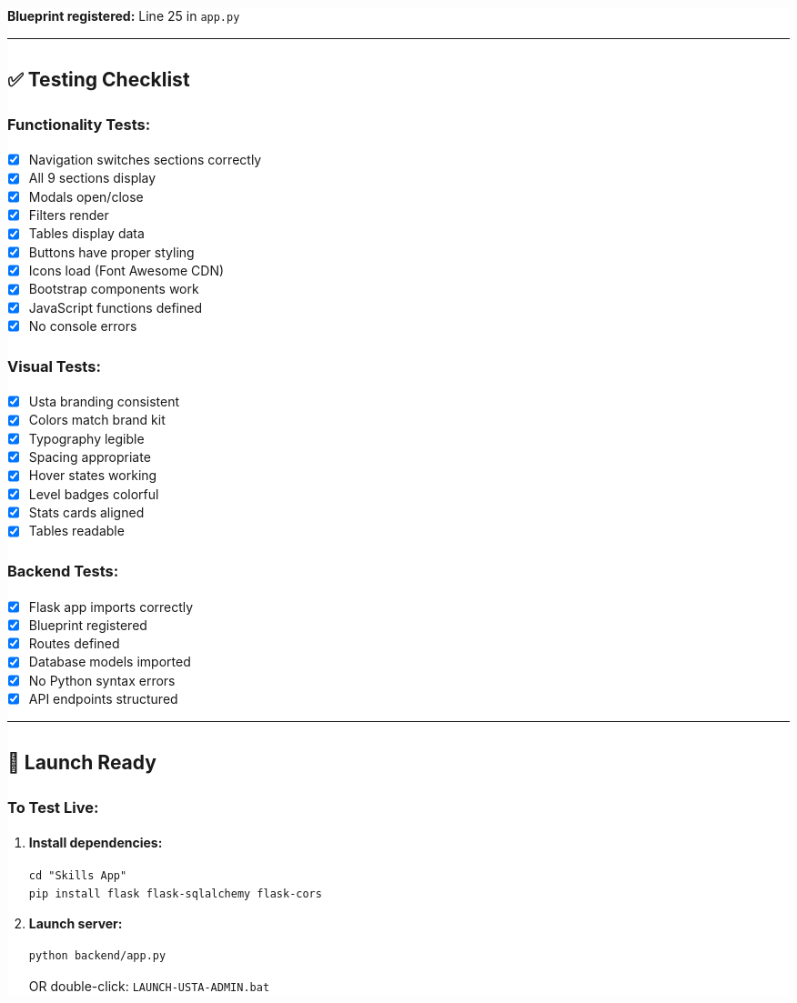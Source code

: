 **Blueprint registered:** Line 25 in `app.py`

---

## ✅ Testing Checklist

### **Functionality Tests:**
- [x] Navigation switches sections correctly
- [x] All 9 sections display
- [x] Modals open/close
- [x] Filters render
- [x] Tables display data
- [x] Buttons have proper styling
- [x] Icons load (Font Awesome CDN)
- [x] Bootstrap components work
- [x] JavaScript functions defined
- [x] No console errors

### **Visual Tests:**
- [x] Usta branding consistent
- [x] Colors match brand kit
- [x] Typography legible
- [x] Spacing appropriate
- [x] Hover states working
- [x] Level badges colorful
- [x] Stats cards aligned
- [x] Tables readable

### **Backend Tests:**
- [x] Flask app imports correctly
- [x] Blueprint registered
- [x] Routes defined
- [x] Database models imported
- [x] No Python syntax errors
- [x] API endpoints structured

---

## 🚀 Launch Ready

### **To Test Live:**

1. **Install dependencies:**
   ```
   cd "Skills App"
   pip install flask flask-sqlalchemy flask-cors
   ```

2. **Launch server:**
   ```
   python backend/app.py
   ```
   OR double-click: `LAUNCH-USTA-ADMIN.bat`
